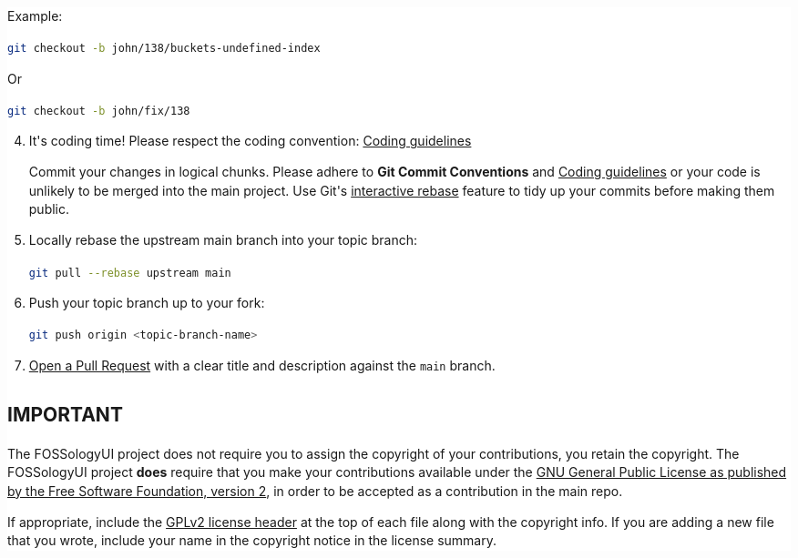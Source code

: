    Example:

   ```bash
   git checkout -b john/138/buckets-undefined-index
   ```

   Or

   ```bash
   git checkout -b john/fix/138
   ```

4) It's coding time!
   Please respect the coding convention: [Coding guidelines](https://github.com/fossology/FOSSologyUI/wiki/Coding-Style)

   Commit your changes in logical chunks. Please adhere to **Git Commit Conventions**
   and [Coding guidelines](https://github.com/fossology/FOSSologyUI/wiki/Coding-Style)
   or your code is unlikely to be merged into the main project.
   Use Git's [interactive rebase](https://www.atlassian.com/git/tutorials/rewriting-history/git-rebase)
   feature to tidy up your commits before making them public.

5) Locally rebase the upstream main branch into your topic branch:

   ```bash
   git pull --rebase upstream main
   ```

6) Push your topic branch up to your fork:

   ```bash
   git push origin <topic-branch-name>
   ```

7) [Open a Pull Request](https://help.github.com/articles/using-pull-requests/)
   with a clear title and description against the `main` branch.

## IMPORTANT

The FOSSologyUI project does not require you to assign the copyright of your
contributions, you retain the copyright. The FOSSologyUI project **does** require
that you make your contributions available under the
[GNU General Public License as published by the Free Software Foundation, version 2](LICENSE),
in order to be accepted as a contribution in the main repo.

If appropriate, include the [GPLv2 license header](https://github.com/fossology/fossology/wiki/Coding-Style#default-license-and-file-headers)
at the top of each file along with the copyright info. If you are adding a new
file that you wrote, include your name in the copyright notice in the license
summary.
